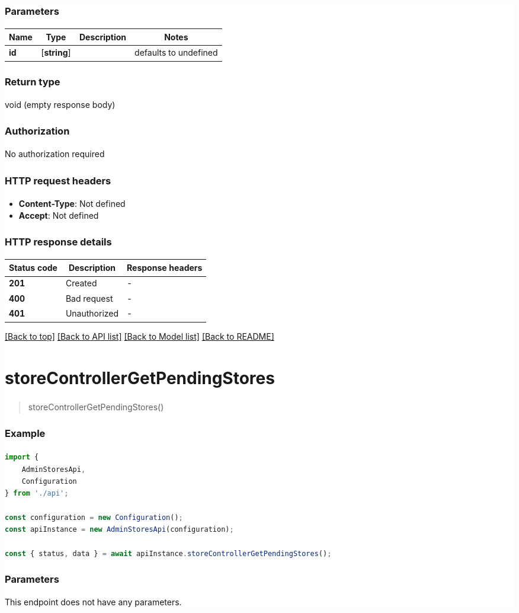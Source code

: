 ### Parameters

|Name | Type | Description  | Notes|
|------------- | ------------- | ------------- | -------------|
| **id** | [**string**] |  | defaults to undefined|


### Return type

void (empty response body)

### Authorization

No authorization required

### HTTP request headers

 - **Content-Type**: Not defined
 - **Accept**: Not defined


### HTTP response details
| Status code | Description | Response headers |
|-------------|-------------|------------------|
|**201** | Created |  -  |
|**400** | Bad request |  -  |
|**401** | Unauthorized |  -  |

[[Back to top]](#) [[Back to API list]](../README.md#documentation-for-api-endpoints) [[Back to Model list]](../README.md#documentation-for-models) [[Back to README]](../README.md)

# **storeControllerGetPendingStores**
> storeControllerGetPendingStores()


### Example

```typescript
import {
    AdminStoresApi,
    Configuration
} from './api';

const configuration = new Configuration();
const apiInstance = new AdminStoresApi(configuration);

const { status, data } = await apiInstance.storeControllerGetPendingStores();
```

### Parameters
This endpoint does not have any parameters.
